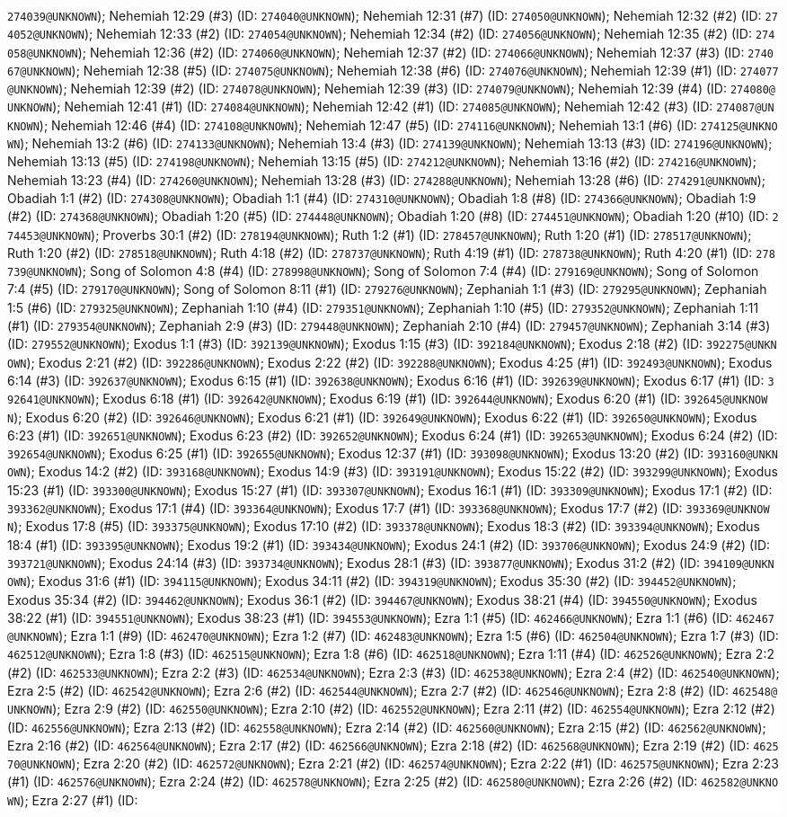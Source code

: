 `274039@UNKNOWN`); Nehemiah 12:29 (#3) (ID: `274040@UNKNOWN`); Nehemiah 12:31 (#7) (ID: `274050@UNKNOWN`); Nehemiah 12:32 (#2) (ID: `274052@UNKNOWN`); Nehemiah 12:33 (#2) (ID: `274054@UNKNOWN`); Nehemiah 12:34 (#2) (ID: `274056@UNKNOWN`); Nehemiah 12:35 (#2) (ID: `274058@UNKNOWN`); Nehemiah 12:36 (#2) (ID: `274060@UNKNOWN`); Nehemiah 12:37 (#2) (ID: `274066@UNKNOWN`); Nehemiah 12:37 (#3) (ID: `274067@UNKNOWN`); Nehemiah 12:38 (#5) (ID: `274075@UNKNOWN`); Nehemiah 12:38 (#6) (ID: `274076@UNKNOWN`); Nehemiah 12:39 (#1) (ID: `274077@UNKNOWN`); Nehemiah 12:39 (#2) (ID: `274078@UNKNOWN`); Nehemiah 12:39 (#3) (ID: `274079@UNKNOWN`); Nehemiah 12:39 (#4) (ID: `274080@UNKNOWN`); Nehemiah 12:41 (#1) (ID: `274084@UNKNOWN`); Nehemiah 12:42 (#1) (ID: `274085@UNKNOWN`); Nehemiah 12:42 (#3) (ID: `274087@UNKNOWN`); Nehemiah 12:46 (#4) (ID: `274108@UNKNOWN`); Nehemiah 12:47 (#5) (ID: `274116@UNKNOWN`); Nehemiah 13:1 (#6) (ID: `274125@UNKNOWN`); Nehemiah 13:2 (#6) (ID: `274133@UNKNOWN`); Nehemiah 13:4 (#3) (ID: `274139@UNKNOWN`); Nehemiah 13:13 (#3) (ID: `274196@UNKNOWN`); Nehemiah 13:13 (#5) (ID: `274198@UNKNOWN`); Nehemiah 13:15 (#5) (ID: `274212@UNKNOWN`); Nehemiah 13:16 (#2) (ID: `274216@UNKNOWN`); Nehemiah 13:23 (#4) (ID: `274260@UNKNOWN`); Nehemiah 13:28 (#3) (ID: `274288@UNKNOWN`); Nehemiah 13:28 (#6) (ID: `274291@UNKNOWN`); Obadiah 1:1 (#2) (ID: `274308@UNKNOWN`); Obadiah 1:1 (#4) (ID: `274310@UNKNOWN`); Obadiah 1:8 (#8) (ID: `274366@UNKNOWN`); Obadiah 1:9 (#2) (ID: `274368@UNKNOWN`); Obadiah 1:20 (#5) (ID: `274448@UNKNOWN`); Obadiah 1:20 (#8) (ID: `274451@UNKNOWN`); Obadiah 1:20 (#10) (ID: `274453@UNKNOWN`); Proverbs 30:1 (#2) (ID: `278194@UNKNOWN`); Ruth 1:2 (#1) (ID: `278457@UNKNOWN`); Ruth 1:20 (#1) (ID: `278517@UNKNOWN`); Ruth 1:20 (#2) (ID: `278518@UNKNOWN`); Ruth 4:18 (#2) (ID: `278737@UNKNOWN`); Ruth 4:19 (#1) (ID: `278738@UNKNOWN`); Ruth 4:20 (#1) (ID: `278739@UNKNOWN`); Song of Solomon 4:8 (#4) (ID: `278998@UNKNOWN`); Song of Solomon 7:4 (#4) (ID: `279169@UNKNOWN`); Song of Solomon 7:4 (#5) (ID: `279170@UNKNOWN`); Song of Solomon 8:11 (#1) (ID: `279276@UNKNOWN`); Zephaniah 1:1 (#3) (ID: `279295@UNKNOWN`); Zephaniah 1:5 (#6) (ID: `279325@UNKNOWN`); Zephaniah 1:10 (#4) (ID: `279351@UNKNOWN`); Zephaniah 1:10 (#5) (ID: `279352@UNKNOWN`); Zephaniah 1:11 (#1) (ID: `279354@UNKNOWN`); Zephaniah 2:9 (#3) (ID: `279448@UNKNOWN`); Zephaniah 2:10 (#4) (ID: `279457@UNKNOWN`); Zephaniah 3:14 (#3) (ID: `279552@UNKNOWN`); Exodus 1:1 (#3) (ID: `392139@UNKNOWN`); Exodus 1:15 (#3) (ID: `392184@UNKNOWN`); Exodus 2:18 (#2) (ID: `392275@UNKNOWN`); Exodus 2:21 (#2) (ID: `392286@UNKNOWN`); Exodus 2:22 (#2) (ID: `392288@UNKNOWN`); Exodus 4:25 (#1) (ID: `392493@UNKNOWN`); Exodus 6:14 (#3) (ID: `392637@UNKNOWN`); Exodus 6:15 (#1) (ID: `392638@UNKNOWN`); Exodus 6:16 (#1) (ID: `392639@UNKNOWN`); Exodus 6:17 (#1) (ID: `392641@UNKNOWN`); Exodus 6:18 (#1) (ID: `392642@UNKNOWN`); Exodus 6:19 (#1) (ID: `392644@UNKNOWN`); Exodus 6:20 (#1) (ID: `392645@UNKNOWN`); Exodus 6:20 (#2) (ID: `392646@UNKNOWN`); Exodus 6:21 (#1) (ID: `392649@UNKNOWN`); Exodus 6:22 (#1) (ID: `392650@UNKNOWN`); Exodus 6:23 (#1) (ID: `392651@UNKNOWN`); Exodus 6:23 (#2) (ID: `392652@UNKNOWN`); Exodus 6:24 (#1) (ID: `392653@UNKNOWN`); Exodus 6:24 (#2) (ID: `392654@UNKNOWN`); Exodus 6:25 (#1) (ID: `392655@UNKNOWN`); Exodus 12:37 (#1) (ID: `393098@UNKNOWN`); Exodus 13:20 (#2) (ID: `393160@UNKNOWN`); Exodus 14:2 (#2) (ID: `393168@UNKNOWN`); Exodus 14:9 (#3) (ID: `393191@UNKNOWN`); Exodus 15:22 (#2) (ID: `393299@UNKNOWN`); Exodus 15:23 (#1) (ID: `393300@UNKNOWN`); Exodus 15:27 (#1) (ID: `393307@UNKNOWN`); Exodus 16:1 (#1) (ID: `393309@UNKNOWN`); Exodus 17:1 (#2) (ID: `393362@UNKNOWN`); Exodus 17:1 (#4) (ID: `393364@UNKNOWN`); Exodus 17:7 (#1) (ID: `393368@UNKNOWN`); Exodus 17:7 (#2) (ID: `393369@UNKNOWN`); Exodus 17:8 (#5) (ID: `393375@UNKNOWN`); Exodus 17:10 (#2) (ID: `393378@UNKNOWN`); Exodus 18:3 (#2) (ID: `393394@UNKNOWN`); Exodus 18:4 (#1) (ID: `393395@UNKNOWN`); Exodus 19:2 (#1) (ID: `393434@UNKNOWN`); Exodus 24:1 (#2) (ID: `393706@UNKNOWN`); Exodus 24:9 (#2) (ID: `393721@UNKNOWN`); Exodus 24:14 (#3) (ID: `393734@UNKNOWN`); Exodus 28:1 (#3) (ID: `393877@UNKNOWN`); Exodus 31:2 (#2) (ID: `394109@UNKNOWN`); Exodus 31:6 (#1) (ID: `394115@UNKNOWN`); Exodus 34:11 (#2) (ID: `394319@UNKNOWN`); Exodus 35:30 (#2) (ID: `394452@UNKNOWN`); Exodus 35:34 (#2) (ID: `394462@UNKNOWN`); Exodus 36:1 (#2) (ID: `394467@UNKNOWN`); Exodus 38:21 (#4) (ID: `394550@UNKNOWN`); Exodus 38:22 (#1) (ID: `394551@UNKNOWN`); Exodus 38:23 (#1) (ID: `394553@UNKNOWN`); Ezra 1:1 (#5) (ID: `462466@UNKNOWN`); Ezra 1:1 (#6) (ID: `462467@UNKNOWN`); Ezra 1:1 (#9) (ID: `462470@UNKNOWN`); Ezra 1:2 (#7) (ID: `462483@UNKNOWN`); Ezra 1:5 (#6) (ID: `462504@UNKNOWN`); Ezra 1:7 (#3) (ID: `462512@UNKNOWN`); Ezra 1:8 (#3) (ID: `462515@UNKNOWN`); Ezra 1:8 (#6) (ID: `462518@UNKNOWN`); Ezra 1:11 (#4) (ID: `462526@UNKNOWN`); Ezra 2:2 (#2) (ID: `462533@UNKNOWN`); Ezra 2:2 (#3) (ID: `462534@UNKNOWN`); Ezra 2:3 (#3) (ID: `462538@UNKNOWN`); Ezra 2:4 (#2) (ID: `462540@UNKNOWN`); Ezra 2:5 (#2) (ID: `462542@UNKNOWN`); Ezra 2:6 (#2) (ID: `462544@UNKNOWN`); Ezra 2:7 (#2) (ID: `462546@UNKNOWN`); Ezra 2:8 (#2) (ID: `462548@UNKNOWN`); Ezra 2:9 (#2) (ID: `462550@UNKNOWN`); Ezra 2:10 (#2) (ID: `462552@UNKNOWN`); Ezra 2:11 (#2) (ID: `462554@UNKNOWN`); Ezra 2:12 (#2) (ID: `462556@UNKNOWN`); Ezra 2:13 (#2) (ID: `462558@UNKNOWN`); Ezra 2:14 (#2) (ID: `462560@UNKNOWN`); Ezra 2:15 (#2) (ID: `462562@UNKNOWN`); Ezra 2:16 (#2) (ID: `462564@UNKNOWN`); Ezra 2:17 (#2) (ID: `462566@UNKNOWN`); Ezra 2:18 (#2) (ID: `462568@UNKNOWN`); Ezra 2:19 (#2) (ID: `462570@UNKNOWN`); Ezra 2:20 (#2) (ID: `462572@UNKNOWN`); Ezra 2:21 (#2) (ID: `462574@UNKNOWN`); Ezra 2:22 (#1) (ID: `462575@UNKNOWN`); Ezra 2:23 (#1) (ID: `462576@UNKNOWN`); Ezra 2:24 (#2) (ID: `462578@UNKNOWN`); Ezra 2:25 (#2) (ID: `462580@UNKNOWN`); Ezra 2:26 (#2) (ID: `462582@UNKNOWN`); Ezra 2:27 (#1) (ID: